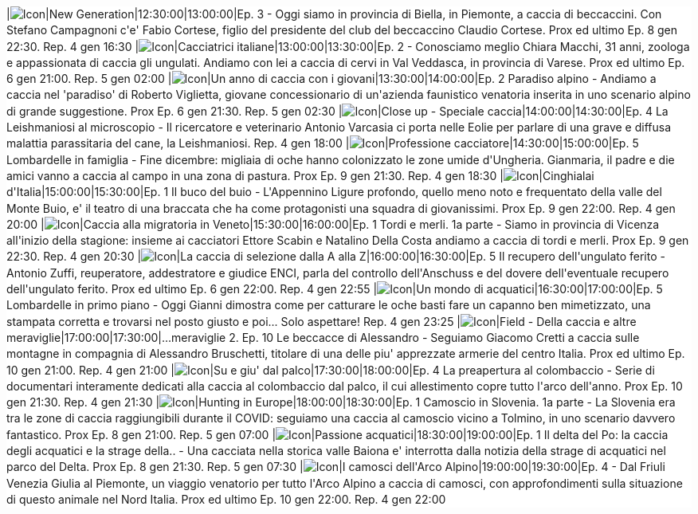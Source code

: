 |![Icon](https://guidatv.sky.it/uuid/cc2f0265-c5e1-40aa-9736-ba40672ca43f/cover?md5ChecksumParam=a86cbeeadc1ed193ad515ee65999d6fe)|New Generation|12:30:00|13:00:00|Ep. 3 - Oggi siamo in provincia di Biella, in Piemonte, a caccia di beccaccini. Con Stefano Campagnoni c&#039;e&#039; Fabio Cortese, figlio del presidente del club del beccaccino Claudio Cortese. Prox ed ultimo Ep. 8 gen 22:30. Rep. 4 gen 16:30
|![Icon](https://guidatv.sky.it/uuid/02d1a4e2-ba6e-4def-a050-fd3132c87e82/cover?md5ChecksumParam=ce799be8294f449621217eb3b9a9d319)|Cacciatrici italiane|13:00:00|13:30:00|Ep. 2 - Conosciamo meglio Chiara Macchi, 31 anni, zoologa e appassionata di caccia gli ungulati. Andiamo con lei a caccia di cervi in Val Veddasca, in provincia di Varese. Prox ed ultimo Ep. 6 gen 21:00. Rep. 5 gen 02:00
|![Icon](https://guidatv.sky.it/uuid/ca1114d2-d82d-497b-959a-b7e86df9e667/cover?md5ChecksumParam=fca9c6e9478434af331046984efbd0cc)|Un anno di caccia con i giovani|13:30:00|14:00:00|Ep. 2 Paradiso alpino - Andiamo a caccia nel &#039;paradiso&#039; di Roberto Viglietta, giovane concessionario di un&#039;azienda faunistico venatoria inserita in uno scenario alpino di grande suggestione. Prox Ep. 6 gen 21:30. Rep. 5 gen 02:30
|![Icon](https://guidatv.sky.it/uuid/c8a617cf-bef0-40dc-9b56-4c3cd4470053/cover?md5ChecksumParam=af2d19429280fe331e2210ad547dfc3d)|Close up - Speciale caccia|14:00:00|14:30:00|Ep. 4 La Leishmaniosi al microscopio - Il ricercatore e veterinario Antonio Varcasia ci porta nelle Eolie per parlare di una grave e diffusa malattia parassitaria del cane, la Leishmaniosi. Rep. 4 gen 18:00
|![Icon](https://guidatv.sky.it/uuid/f746f043-5de3-45cb-ab58-d8db841c9c14/cover?md5ChecksumParam=88be4dc5c531f0823567ac5fff730ebc)|Professione cacciatore|14:30:00|15:00:00|Ep. 5 Lombardelle in famiglia - Fine dicembre: migliaia di oche hanno colonizzato le zone umide d&#039;Ungheria. Gianmaria, il padre e die amici vanno a caccia al campo in una zona di pastura. Prox Ep. 9 gen 21:30. Rep. 4 gen 18:30
|![Icon](https://guidatv.sky.it/uuid/0ad54fe8-084b-4069-9cf1-bf09027c8a0b/cover?md5ChecksumParam=4d231d260c29743dd8781acb04c716ba)|Cinghialai d&#039;Italia|15:00:00|15:30:00|Ep. 1 Il buco del buio - L&#039;Appennino Ligure profondo, quello meno noto e frequentato della valle del Monte Buio, e&#039; il teatro di una braccata che ha come protagonisti una squadra di giovanissimi. Prox Ep. 9 gen 22:00. Rep. 4 gen 20:00
|![Icon](https://guidatv.sky.it/uuid/b4a23e1a-b8f9-4fe3-b188-52ef3993242a/cover?md5ChecksumParam=feafa465ecb1ec75e72f275ce817cc1e)|Caccia alla migratoria in Veneto|15:30:00|16:00:00|Ep. 1 Tordi e merli. 1a parte - Siamo in provincia di Vicenza all&#039;inizio della stagione: insieme ai cacciatori Ettore Scabin e Natalino Della Costa andiamo a caccia di tordi e merli. Prox Ep. 9 gen 22:30. Rep. 4 gen 20:30
|![Icon](https://guidatv.sky.it/uuid/0a064eec-6feb-4d86-8a6f-be731c737d97/cover?md5ChecksumParam=2d102fd103d8d802a3bfe593a422668d)|La caccia di selezione dalla A alla Z|16:00:00|16:30:00|Ep. 5 Il recupero dell&#039;ungulato ferito - Antonio Zuffi, reuperatore, addestratore e giudice ENCI, parla del controllo dell&#039;Anschuss e del dovere dell&#039;eventuale recupero dell&#039;ungulato ferito. Prox ed ultimo Ep. 6 gen 22:00. Rep. 4 gen 22:55
|![Icon](https://guidatv.sky.it/uuid/f89fb33f-3ccf-4a39-bf06-b9c3d9ff5c58/cover?md5ChecksumParam=7cd1b7cb7e549a08bd422afdbeb52886)|Un mondo di acquatici|16:30:00|17:00:00|Ep. 5 Lombardelle in primo piano - Oggi Gianni dimostra come per catturare le oche basti fare un capanno ben mimetizzato, una stampata corretta e trovarsi nel posto giusto e poi... Solo aspettare! Rep. 4 gen 23:25
|![Icon](https://guidatv.sky.it/uuid/279e8426-f410-4967-8c38-7219fac4f77e/cover?md5ChecksumParam=9006e8cbf8abfe817c444deb323ebf15)|Field - Della caccia e altre meraviglie|17:00:00|17:30:00|...meraviglie 2. Ep. 10 Le beccacce di Alessandro - Seguiamo Giacomo Cretti a caccia sulle montagne in compagnia di Alessandro Bruschetti, titolare di una delle piu&#039; apprezzate armerie del centro Italia. Prox ed ultimo Ep. 10 gen 21:00. Rep. 4 gen 21:00
|![Icon](https://guidatv.sky.it/uuid/6896763e-8ed8-402e-89c1-f89aba102db5/cover?md5ChecksumParam=625f93b64160302f8e55982c8f847501)|Su e giu&#039; dal palco|17:30:00|18:00:00|Ep. 4 La preapertura al colombaccio - Serie di documentari interamente dedicati alla caccia al colombaccio dal palco, il cui allestimento copre tutto l&#039;arco dell&#039;anno. Prox Ep. 10 gen 21:30. Rep. 4 gen 21:30
|![Icon](https://guidatv.sky.it/uuid/6e655729-4535-4466-b6a7-5f38f42961b4/cover?md5ChecksumParam=3e91869b495518245108b4967396b431)|Hunting in Europe|18:00:00|18:30:00|Ep. 1 Camoscio in Slovenia. 1a parte - La Slovenia era tra le zone di caccia raggiungibili durante il COVID: seguiamo una caccia al camoscio vicino a Tolmino, in uno scenario davvero fantastico. Prox Ep. 8 gen 21:00. Rep. 5 gen 07:00
|![Icon](https://guidatv.sky.it/uuid/dddaceff-4a92-403f-bb83-8fea33d595ed/cover?md5ChecksumParam=5ccfa85dc693f483a27eaa4b425a600c)|Passione acquatici|18:30:00|19:00:00|Ep. 1 Il delta del Po: la caccia degli acquatici e la strage della.. - Una cacciata nella storica valle Baiona e&#039; interrotta dalla notizia della strage di acquatici nel parco del Delta. Prox Ep. 8 gen 21:30. Rep. 5 gen 07:30
|![Icon](https://guidatv.sky.it/uuid/bb5100c0-6110-4387-a43e-93010321a389/cover?md5ChecksumParam=077e9bc1e2b46f2e40e9fc3846d62144)|I camosci dell&#039;Arco Alpino|19:00:00|19:30:00|Ep. 4 - Dal Friuli Venezia Giulia al Piemonte, un viaggio venatorio per tutto l&#039;Arco Alpino a caccia di camosci, con approfondimenti sulla situazione di questo animale nel Nord Italia. Prox ed ultimo Ep. 10 gen 22:00. Rep. 4 gen 22:00